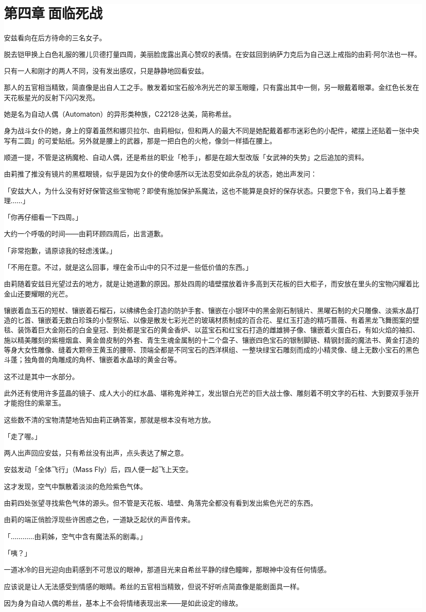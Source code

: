 # 第四章 面临死战

安兹看向在后方待命的三名女子。

脱去铠甲换上白色礼服的雅儿贝德打量四周，美丽脸庞露出真心赞叹的表情。在安兹回到纳萨力克后为自己送上戒指的由莉·阿尔法也一样。

只有一人和刚才的两人不同，没有发出感叹，只是静静地回看安兹。

那人的五官相当精致，简直像是出自人工之手。散发着如宝石般冷冽光芒的翠玉眼瞳，只有露出其中一侧，另一眼戴着眼罩。金红色长发在天花板星光的反射下闪闪发亮。

她是名为自动人偶（Automaton）的异形类种族，C22128·达美，简称希丝。

身为战斗女仆的她，身上的穿着虽然和娜贝拉尔、由莉相似，但和两人的最大不同是她配戴着都市迷彩色的小配件，裙摆上还贴着一张中央写有二圆」的可爱贴纸。另外就是腰上的武器，那是一把白色的火枪，像剑一样插在腰上。

顺道一提，不管是这柄魔枪、自动人偶，还是希丝的职业「枪手」，都是在超大型改版「女武神的失势」之后追加的资料。

由莉推了推没有镜片的黑框眼镜，似乎是因为女仆的使命感所以无法忍受如此杂乱的状态，她出声发问：

「安兹大人，为什么没有好好保管这些宝物呢？即使有施加保护系魔法，这也不能算是良好的保存状态。只要您下令，我们马上着手整理……」

「你再仔细看一下四周。」

大约一个呼吸的时间——由莉环顾四周后，出言道歉。

「非常抱歉，请原谅我的轻虑浅谋。」

「不用在意。不过，就是这么回事，埋在金币山中的只不过是一些低价值的东西。」

由莉随着安兹目光望过去的地方，就是让她道歉的原因。那处四周的墙壁摆放着许多高到天花板的巨大柜子，而安放在里头的宝物闪耀着比金山还要耀眼的光芒。

镶嵌着血玉石的短杖、镶嵌着石榴石，以绋绋色金打造的防护手套、镶嵌在小银环中的黑金刚石制镜片、黑曜石制的犬只雕像、淡紫水晶打造的匕首、镶嵌着无数白珍珠的小型祭坛、以像是散发七彩光芒的玻璃材质制成的百合花、星红玉打造的精巧蔷薇、有着黑龙飞舞图案的壁毯、装饰着巨大金刚石的白金皇冠、到处都是宝石的黄金香炉、以蓝宝石和红宝石打造的雌雄狮子像、镶嵌着火蛋白石，有如火焰的袖扣、施以精美雕刻的紫檀烟盒、黄金兽皮制的外套、青生生魂金属制的十二个盘子、镶嵌四色宝石的银制脚链、精钢封面的魔法书、黄金打造的等身大女性雕像、缝着大颗帝王黄玉的腰带、顶端全都是不同宝石的西洋棋组、一整块绿宝石雕刻而成的小精灵像、缝上无数小宝石的黑色斗蓬；独角兽的角雕成的角杯、镶嵌着水晶球的黄金台等。

这不过是其中一水部分。

此外还有使用许多蓝晶的镜子、成人大小的红水晶、堪称鬼斧神工，发出银白光芒的巨大战士像、雕刻着不明文字的石柱、大到要双手张开才能抱住的紫翠玉。

这些数不清的宝物清楚地告知由莉正确答案，那就是根本没有地方放。

「走了喔。」

两人出声回应安兹，只有希丝没有出声，点头表达了解之意。

安兹发动「全体飞行」（Mass Fly）后，四人便一起飞上天空。

这才发现，空气中飘散着淡淡的危险紫色气体。

由莉四处张望寻找紫色气体的源头。但不管是天花板、墙壁、角落完全都没有看到发出紫色光芒的东西。

由莉的端正俏脸浮现些许困惑之色，一道缺乏起伏的声音传来。

「…………由莉姊，空气中含有魔法系的剧毒。」

「咦？」

一道冰冷的目光迎向由莉感到不可思议的眼神，那道目光来自希丝平静的绿色瞳眸，那眼神中没有任何情感。

应该说是让人无法感受到情感的眼睛。希丝的五官相当精致，但说不好听点简直像是能剧面具一样。

因为身为自动人偶的希丝，基本上不会将情绪表现出来——是如此设定的缘故。
